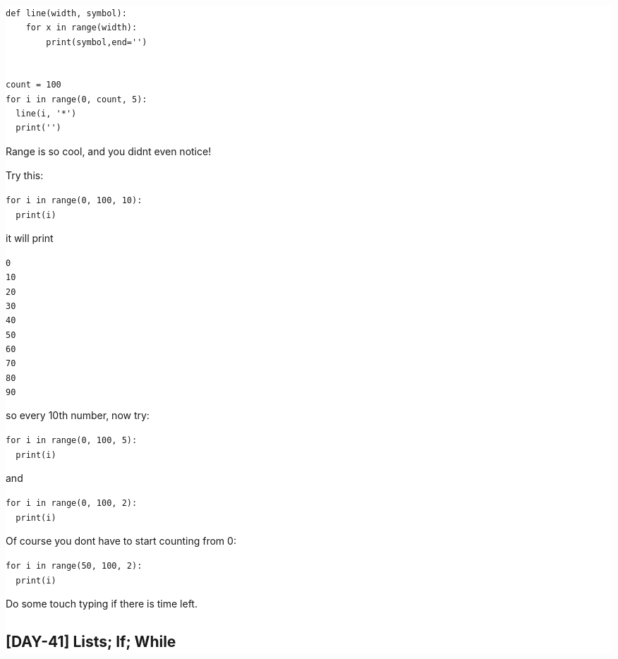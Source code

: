 ```
def line(width, symbol):
    for x in range(width):
        print(symbol,end='')


count = 100
for i in range(0, count, 5):
  line(i, '*')
  print('')

```

Range is so cool, and you didnt even notice!

Try this:
```
for i in range(0, 100, 10):
  print(i)
```

it will print 
```
0
10
20
30
40
50
60
70
80
90
```

so every 10th number, now try:

```
for i in range(0, 100, 5):
  print(i)
```

and

```
for i in range(0, 100, 2):
  print(i)
```

Of course you dont have to start counting from 0:

```
for i in range(50, 100, 2):
  print(i)
```

Do some touch typing if there is time left.
## [DAY-41] Lists; If; While
